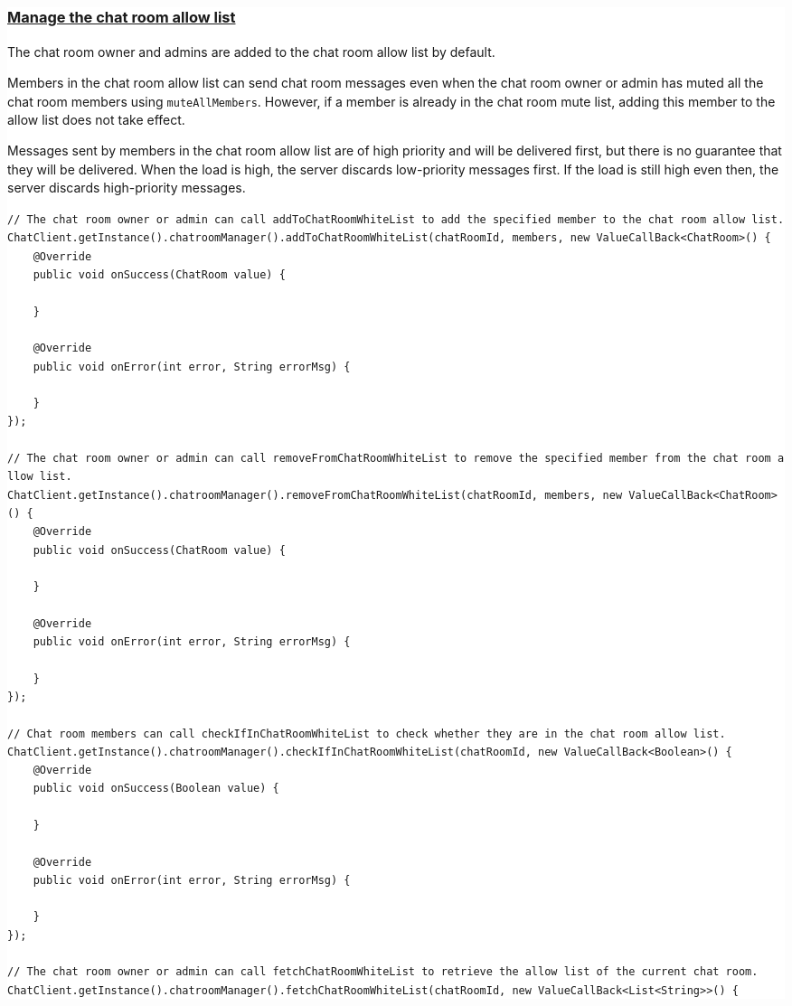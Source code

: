 ### [Manage the chat room allow list](https://docs.agora.io/en/agora-chat/client-api/chat-room/manage-chatroom-members?platform=android#manage-the-chat-room-allow-list)

The chat room owner and admins are added to the chat room allow list by default.

Members in the chat room allow list can send chat room messages even when the chat room owner or admin has muted all the chat room members using `muteAllMembers`. However, if a member is already in the chat room mute list, adding this member to the allow list does not take effect.

Messages sent by members in the chat room allow list are of high priority and will be delivered first, but there is no guarantee that they will be delivered. When the load is high, the server discards low-priority messages first. If the load is still high even then, the server discards high-priority messages.

```
// The chat room owner or admin can call addToChatRoomWhiteList to add the specified member to the chat room allow list.
ChatClient.getInstance().chatroomManager().addToChatRoomWhiteList(chatRoomId, members, new ValueCallBack<ChatRoom>() {
    @Override
    public void onSuccess(ChatRoom value) {

    }

    @Override
    public void onError(int error, String errorMsg) {

    }
});

// The chat room owner or admin can call removeFromChatRoomWhiteList to remove the specified member from the chat room allow list.
ChatClient.getInstance().chatroomManager().removeFromChatRoomWhiteList(chatRoomId, members, new ValueCallBack<ChatRoom>() {
    @Override
    public void onSuccess(ChatRoom value) {

    }

    @Override
    public void onError(int error, String errorMsg) {

    }
});

// Chat room members can call checkIfInChatRoomWhiteList to check whether they are in the chat room allow list.
ChatClient.getInstance().chatroomManager().checkIfInChatRoomWhiteList(chatRoomId, new ValueCallBack<Boolean>() {
    @Override
    public void onSuccess(Boolean value) {

    }

    @Override
    public void onError(int error, String errorMsg) {

    }
});

// The chat room owner or admin can call fetchChatRoomWhiteList to retrieve the allow list of the current chat room.
ChatClient.getInstance().chatroomManager().fetchChatRoomWhiteList(chatRoomId, new ValueCallBack<List<String>>() {
```
